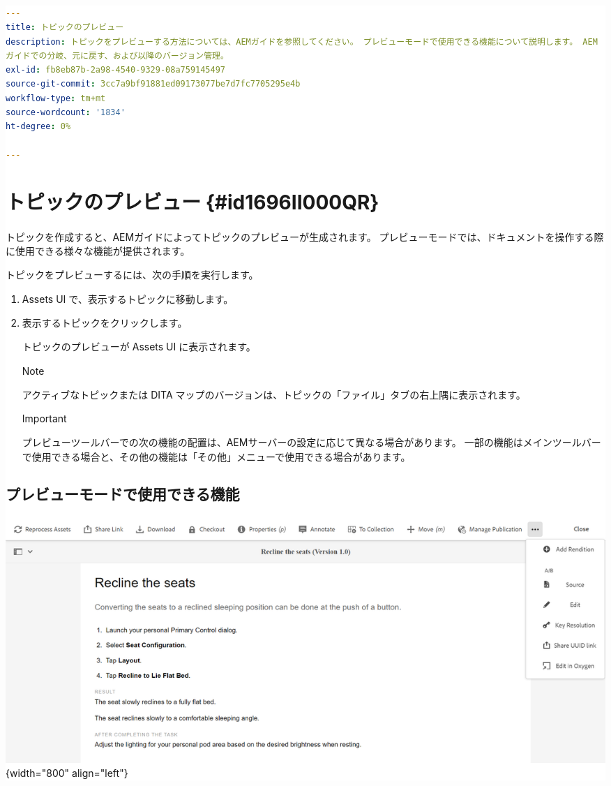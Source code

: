 ```yaml
---
title: トピックのプレビュー
description: トピックをプレビューする方法については、AEMガイドを参照してください。 プレビューモードで使用できる機能について説明します。 AEMガイドでの分岐、元に戻す、および以降のバージョン管理。
exl-id: fb8eb87b-2a98-4540-9329-08a759145497
source-git-commit: 3cc7a9bf91881ed09173077be7d7fc7705295e4b
workflow-type: tm+mt
source-wordcount: '1834'
ht-degree: 0%

---
```


# トピックのプレビュー {#id1696II000QR}

トピックを作成すると、AEMガイドによってトピックのプレビューが生成されます。 プレビューモードでは、ドキュメントを操作する際に使用できる様々な機能が提供されます。

トピックをプレビューするには、次の手順を実行します。

1. Assets UI で、表示するトピックに移動します。
1. 表示するトピックをクリックします。

   トピックのプレビューが Assets UI に表示されます。

   >[!NOTE]
   >
   > アクティブなトピックまたは DITA マップのバージョンは、トピックの「ファイル」タブの右上隅に表示されます。

   >[!IMPORTANT]
   >
   > プレビューツールバーでの次の機能の配置は、AEMサーバーの設定に応じて異なる場合があります。 一部の機能はメインツールバーで使用できる場合と、その他の機能は「その他」メニューで使用できる場合があります。

## プレビューモードで使用できる機能

![](images/preview-screen.png){width="800" align="left"}
